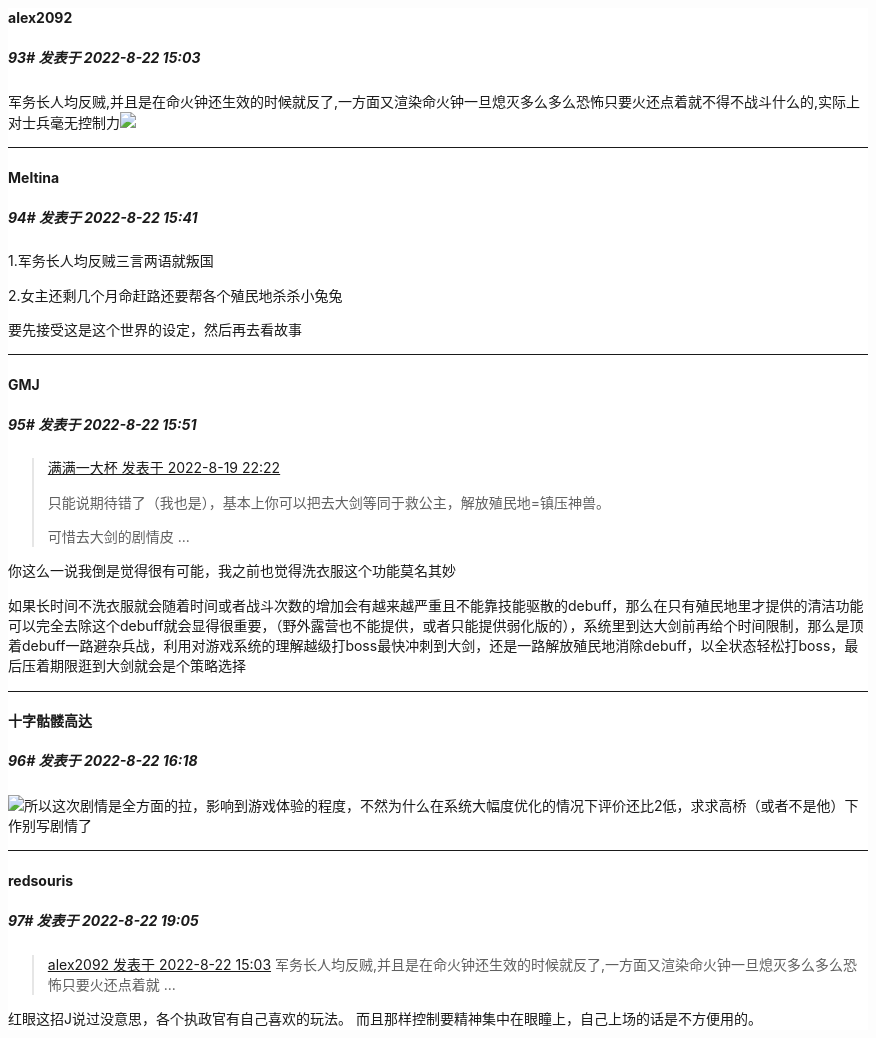 ####  alex2092  
##### 93#       发表于 2022-8-22 15:03

军务长人均反贼,并且是在命火钟还生效的时候就反了,一方面又渲染命火钟一旦熄灭多么多么恐怖只要火还点着就不得不战斗什么的,实际上对士兵毫无控制力<img src="https://static.saraba1st.com/image/smiley/face2017/067.png" referrerpolicy="no-referrer">



*****

####  Meltina  
##### 94#       发表于 2022-8-22 15:41

1.军务长人均反贼三言两语就叛国

2.女主还剩几个月命赶路还要帮各个殖民地杀杀小兔兔

要先接受这是这个世界的设定，然后再去看故事



*****

####  GMJ  
##### 95#       发表于 2022-8-22 15:51

<blockquote><a href="httphttps://bbs.saraba1st.com/2b/forum.php?mod=redirect&amp;goto=findpost&amp;pid=57139871&amp;ptid=2087931" target="_blank">满满一大杯 发表于 2022-8-19 22:22</a>

只能说期待错了（我也是），基本上你可以把去大剑等同于救公主，解放殖民地=镇压神兽。

可惜去大剑的剧情皮 ...</blockquote>
你这么一说我倒是觉得很有可能，我之前也觉得洗衣服这个功能莫名其妙

如果长时间不洗衣服就会随着时间或者战斗次数的增加会有越来越严重且不能靠技能驱散的debuff，那么在只有殖民地里才提供的清洁功能可以完全去除这个debuff就会显得很重要，（野外露营也不能提供，或者只能提供弱化版的），系统里到达大剑前再给个时间限制，那么是顶着debuff一路避杂兵战，利用对游戏系统的理解越级打boss最快冲刺到大剑，还是一路解放殖民地消除debuff，以全状态轻松打boss，最后压着期限逛到大剑就会是个策略选择



*****

####  十字骷髅高达  
##### 96#       发表于 2022-8-22 16:18

<img src="https://static.saraba1st.com/image/smiley/face2017/067.png" referrerpolicy="no-referrer">所以这次剧情是全方面的拉，影响到游戏体验的程度，不然为什么在系统大幅度优化的情况下评价还比2低，求求高桥（或者不是他）下作别写剧情了



*****

####  redsouris  
##### 97#       发表于 2022-8-22 19:05

<blockquote><a href="httphttps://bbs.saraba1st.com/2b/forum.php?mod=redirect&amp;goto=findpost&amp;pid=57171752&amp;ptid=2087931" target="_blank">alex2092 发表于 2022-8-22 15:03</a>
军务长人均反贼,并且是在命火钟还生效的时候就反了,一方面又渲染命火钟一旦熄灭多么多么恐怖只要火还点着就 ...</blockquote>
红眼这招J说过没意思，各个执政官有自己喜欢的玩法。
而且那样控制要精神集中在眼瞳上，自己上场的话是不方便用的。
